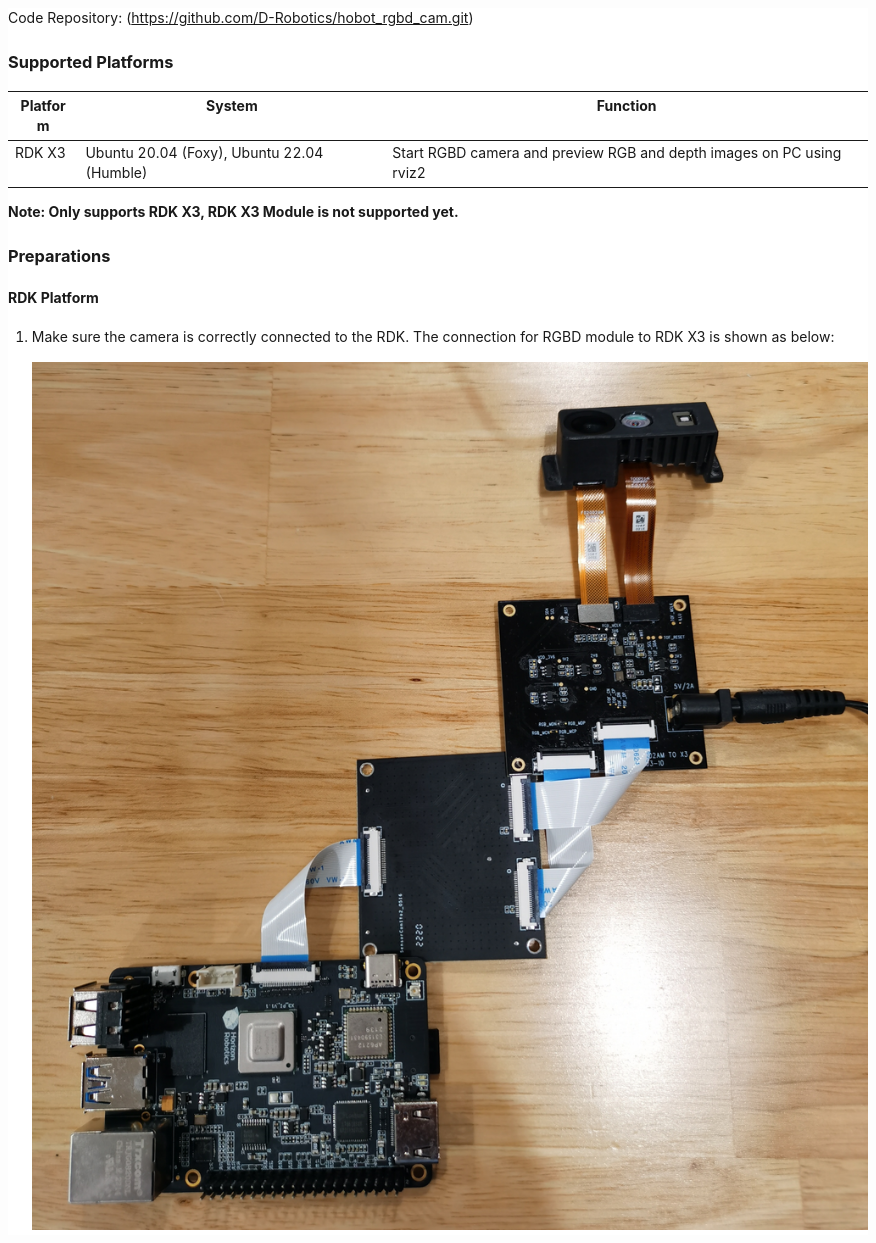 Code Repository:  (https://github.com/D-Robotics/hobot_rgbd_cam.git)

### Supported Platforms

| Platform   | System      | Function                                           |
| ------ | ------------- | -------------------------------------------------- |
|RDK X3| Ubuntu 20.04 (Foxy), Ubuntu 22.04 (Humble)  | Start RGBD camera and preview RGB and depth images on PC using rviz2 |

**Note: Only supports RDK X3, RDK X3 Module is not supported yet.**

### Preparations

#### RDK Platform

1. Make sure the camera is correctly connected to the RDK. The connection for RGBD module to RDK X3 is shown as below:

    ![hobot_rgbd](/../static/img/05_Robot_development/02_quick_demo/image/demo_sensor/hobot_rgbd.png)
